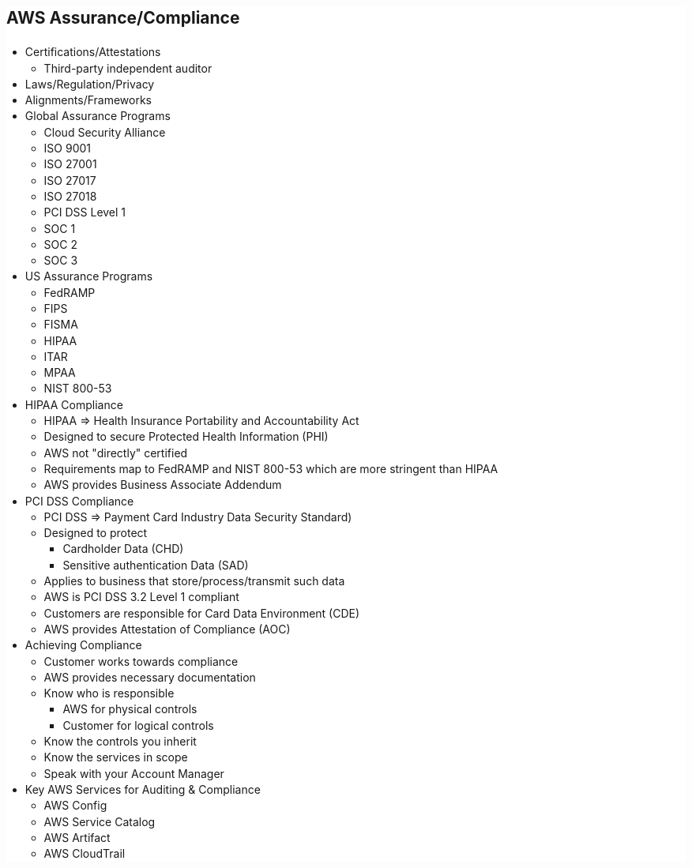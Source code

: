 ## AWS Assurance/Compliance
+ Certifications/Attestations 
  - Third-party independent auditor
+ Laws/Regulation/Privacy
+ Alignments/Frameworks
+ Global Assurance Programs
  - Cloud Security Alliance
  - ISO 9001
  - ISO 27001
  - ISO 27017
  - ISO 27018
  - PCI DSS Level 1
  - SOC 1
  - SOC 2
  - SOC 3
+ US Assurance Programs
  - FedRAMP
  - FIPS
  - FISMA
  - HIPAA
  - ITAR
  - MPAA
  - NIST 800-53
+ HIPAA Compliance
  - HIPAA => Health Insurance Portability and Accountability Act
  - Designed to secure Protected Health Information (PHI)
  - AWS not "directly" certified
  - Requirements map to FedRAMP and NIST 800-53 which are more stringent than HIPAA
  - AWS provides Business Associate Addendum
+ PCI DSS Compliance
  - PCI DSS => Payment Card Industry Data Security Standard)
  - Designed to protect
    + Cardholder Data (CHD)
    + Sensitive authentication Data (SAD)
  - Applies to business that store/process/transmit such data
  - AWS is PCI DSS 3.2 Level 1 compliant
  - Customers are responsible for Card Data Environment (CDE)
  - AWS provides Attestation of Compliance (AOC)
+ Achieving Compliance
  - Customer works towards compliance
  - AWS provides necessary documentation
  - Know who is responsible
    + AWS for physical controls
    + Customer for logical controls
  - Know the controls you inherit
  - Know the services in scope
  - Speak with your Account Manager
+ Key AWS Services for Auditing & Compliance
  - AWS Config
  - AWS Service Catalog
  - AWS Artifact
  - AWS CloudTrail
